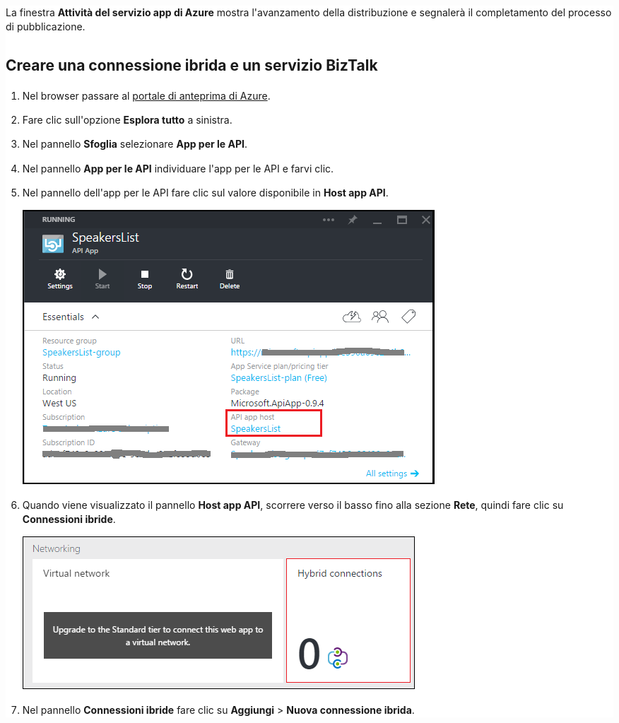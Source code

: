 La finestra **Attività del servizio app di Azure** mostra l'avanzamento della distribuzione e segnalerà il completamento del processo di pubblicazione.

## Creare una connessione ibrida e un servizio BizTalk ##

1. Nel browser passare al [portale di anteprima di Azure](https://portal.azure.com). 

2. Fare clic sull'opzione **Esplora tutto** a sinistra.

3. Nel pannello **Sfoglia** selezionare **App per le API**.

4. Nel pannello **App per le API** individuare l'app per le API e farvi clic.

5. Nel pannello dell'app per le API fare clic sul valore disponibile in **Host app API**.
 
	![Pannello App per le API](./media/app-service-api-hybrid-on-premises-sql-server/api-app-blade-api-app-host.png)

6. Quando viene visualizzato il pannello **Host app API**, scorrere verso il basso fino alla sezione **Rete**, quindi fare clic su **Connessioni ibride**.
	
	![Connessioni ibride](./media/app-service-api-hybrid-on-premises-sql-server/api-app-host-blade-hybrid-connections.png)
	
7. Nel pannello **Connessioni ibride** fare clic su **Aggiungi** > **Nuova connessione ibrida**.
	